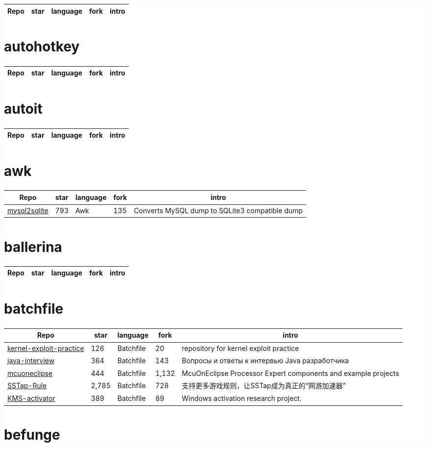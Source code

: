 Repo|star|language|fork|intro
-|-|-|-|-



# autohotkey

Repo|star|language|fork|intro
-|-|-|-|-



# autoit

Repo|star|language|fork|intro
-|-|-|-|-



# awk

Repo|star|language|fork|intro
-|-|-|-|-
[mysql2sqlite](https://github.com/dumblob/mysql2sqlite)|793|Awk|135|Converts MySQL dump to SQLite3 compatible dump


# ballerina

Repo|star|language|fork|intro
-|-|-|-|-



# batchfile

Repo|star|language|fork|intro
-|-|-|-|-
[kernel-exploit-practice](https://github.com/pr0cf5/kernel-exploit-practice)|126|Batchfile|20|repository for kernel exploit practice
[java-interview](https://github.com/enhorse/java-interview)|364|Batchfile|143|Вопросы и ответы к интервью Java разработчика
[mcuoneclipse](https://github.com/ErichStyger/mcuoneclipse)|444|Batchfile|1,132|McuOnEclipse Processor Expert components and example projects
[SSTap-Rule](https://github.com/FQrabbit/SSTap-Rule)|2,785|Batchfile|728|支持更多游戏规则，让SSTap成为真正的“网游加速器”
[KMS-activator](https://github.com/CHEF-KOCH/KMS-activator)|389|Batchfile|89|Windows activation research project.


# befunge
